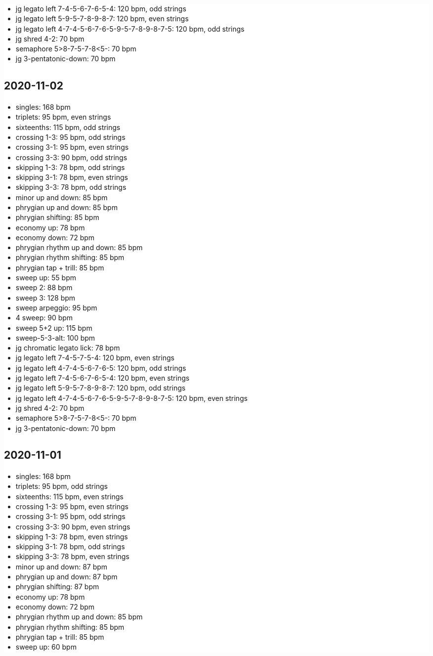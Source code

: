 - jg legato left 7-4-5-6-7-6-5-4: 120 bpm, odd strings
- jg legato left 5-9-5-7-8-9-8-7: 120 bpm, even strings
- jg legato left 4-7-4-5-6-7-6-5-9-5-7-8-9-8-7-5: 120 bpm, odd strings
- jg shred 4-2: 70 bpm
- semaphore 5>8-7-5-7-8<5-: 70 bpm
- jg 3-pentatonic-down: 70 bpm

## 2020-11-02

- singles: 168 bpm
- triplets: 95 bpm, even strings
- sixteenths: 115 bpm, odd strings
- crossing 1-3: 95 bpm, odd strings
- crossing 3-1: 95 bpm, even strings
- crossing 3-3: 90 bpm, odd strings
- skipping 1-3: 78 bpm, odd strings
- skipping 3-1: 78 bpm, even strings
- skipping 3-3: 78 bpm, odd strings
- minor up and down: 85 bpm
- phrygian up and down: 85 bpm
- phrygian shifting: 85 bpm
- economy up: 78 bpm
- economy down: 72 bpm
- phrygian rhythm up and down: 85 bpm
- phrygian rhythm shifting: 85 bpm
- phrygian tap + trill: 85 bpm
- sweep up: 55 bpm
- sweep 2: 88 bpm
- sweep 3: 128 bpm
- sweep arpeggio: 95 bpm
- 4 sweep: 90 bpm
- sweep 5+2 up: 115 bpm
- sweep-5-3-alt: 100 bpm
- jg chromatic legato lick: 78 bpm
- jg legato left 7-4-5-7-5-4: 120 bpm, even strings
- jg legato left 4-7-4-5-6-7-6-5: 120 bpm, odd strings
- jg legato left 7-4-5-6-7-6-5-4: 120 bpm, even strings
- jg legato left 5-9-5-7-8-9-8-7: 120 bpm, odd strings
- jg legato left 4-7-4-5-6-7-6-5-9-5-7-8-9-8-7-5: 120 bpm, even strings
- jg shred 4-2: 70 bpm
- semaphore 5>8-7-5-7-8<5-: 70 bpm
- jg 3-pentatonic-down: 70 bpm

## 2020-11-01

- singles: 168 bpm
- triplets: 95 bpm, odd strings
- sixteenths: 115 bpm, even strings
- crossing 1-3: 95 bpm, even strings
- crossing 3-1: 95 bpm, odd strings
- crossing 3-3: 90 bpm, even strings
- skipping 1-3: 78 bpm, even strings
- skipping 3-1: 78 bpm, odd strings
- skipping 3-3: 78 bpm, even strings
- minor up and down: 87 bpm
- phrygian up and down: 87 bpm
- phrygian shifting: 87 bpm
- economy up: 78 bpm
- economy down: 72 bpm
- phrygian rhythm up and down: 85 bpm
- phrygian rhythm shifting: 85 bpm
- phrygian tap + trill: 85 bpm
- sweep up: 60 bpm